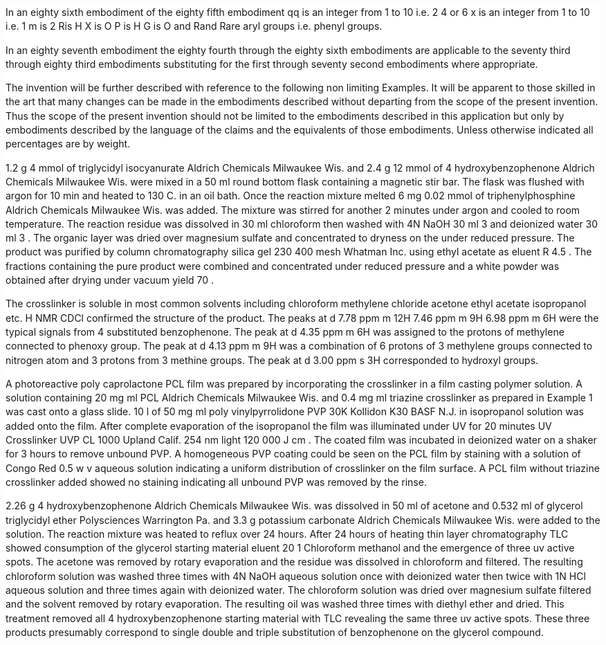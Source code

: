 In an eighty sixth embodiment of the eighty fifth embodiment qq is an integer from 1 to 10 i.e. 2 4 or 6 x is an integer from 1 to 10 i.e. 1 m is 2 Ris H X is O P is H G is O and Rand Rare aryl groups i.e. phenyl groups.

In an eighty seventh embodiment the eighty fourth through the eighty sixth embodiments are applicable to the seventy third through eighty third embodiments substituting for the first through seventy second embodiments where appropriate.

The invention will be further described with reference to the following non limiting Examples. It will be apparent to those skilled in the art that many changes can be made in the embodiments described without departing from the scope of the present invention. Thus the scope of the present invention should not be limited to the embodiments described in this application but only by embodiments described by the language of the claims and the equivalents of those embodiments. Unless otherwise indicated all percentages are by weight.

1.2 g 4 mmol of triglycidyl isocyanurate Aldrich Chemicals Milwaukee Wis. and 2.4 g 12 mmol of 4 hydroxybenzophenone Aldrich Chemicals Milwaukee Wis. were mixed in a 50 ml round bottom flask containing a magnetic stir bar. The flask was flushed with argon for 10 min and heated to 130 C. in an oil bath. Once the reaction mixture melted 6 mg 0.02 mmol of triphenylphosphine Aldrich Chemicals Milwaukee Wis. was added. The mixture was stirred for another 2 minutes under argon and cooled to room temperature. The reaction residue was dissolved in 30 ml chloroform then washed with 4N NaOH 30 ml 3 and deionized water 30 ml 3 . The organic layer was dried over magnesium sulfate and concentrated to dryness on the under reduced pressure. The product was purified by column chromatography silica gel 230 400 mesh Whatman Inc. using ethyl acetate as eluent R 4.5 . The fractions containing the pure product were combined and concentrated under reduced pressure and a white powder was obtained after drying under vacuum yield 70 .

The crosslinker is soluble in most common solvents including chloroform methylene chloride acetone ethyl acetate isopropanol etc. H NMR CDCl confirmed the structure of the product. The peaks at d 7.78 ppm m 12H 7.46 ppm m 9H 6.98 ppm m 6H were the typical signals from 4 substituted benzophenone. The peak at d 4.35 ppm m 6H was assigned to the protons of methylene connected to phenoxy group. The peak at d 4.13 ppm m 9H was a combination of 6 protons of 3 methylene groups connected to nitrogen atom and 3 protons from 3 methine groups. The peak at d 3.00 ppm s 3H corresponded to hydroxyl groups.

A photoreactive poly caprolactone PCL film was prepared by incorporating the crosslinker in a film casting polymer solution. A solution containing 20 mg ml PCL Aldrich Chemicals Milwaukee Wis. and 0.4 mg ml triazine crosslinker as prepared in Example 1 was cast onto a glass slide. 10 l of 50 mg ml poly vinylpyrrolidone PVP 30K Kollidon K30 BASF N.J. in isopropanol solution was added onto the film. After complete evaporation of the isopropanol the film was illuminated under UV for 20 minutes UV Crosslinker UVP CL 1000 Upland Calif. 254 nm light 120 000 J cm . The coated film was incubated in deionized water on a shaker for 3 hours to remove unbound PVP. A homogeneous PVP coating could be seen on the PCL film by staining with a solution of Congo Red 0.5 w v aqueous solution indicating a uniform distribution of crosslinker on the film surface. A PCL film without triazine crosslinker added showed no staining indicating all unbound PVP was removed by the rinse.

2.26 g 4 hydroxybenzophenone Aldrich Chemicals Milwaukee Wis. was dissolved in 50 ml of acetone and 0.532 ml of glycerol triglycidyl ether Polysciences Warrington Pa. and 3.3 g potassium carbonate Aldrich Chemicals Milwaukee Wis. were added to the solution. The reaction mixture was heated to reflux over 24 hours. After 24 hours of heating thin layer chromatography TLC showed consumption of the glycerol starting material eluent 20 1 Chloroform methanol and the emergence of three uv active spots. The acetone was removed by rotary evaporation and the residue was dissolved in chloroform and filtered. The resulting chloroform solution was washed three times with 4N NaOH aqueous solution once with deionized water then twice with 1N HCl aqueous solution and three times again with deionized water. The chloroform solution was dried over magnesium sulfate filtered and the solvent removed by rotary evaporation. The resulting oil was washed three times with diethyl ether and dried. This treatment removed all 4 hydroxybenzophenone starting material with TLC revealing the same three uv active spots. These three products presumably correspond to single double and triple substitution of benzophenone on the glycerol compound.
